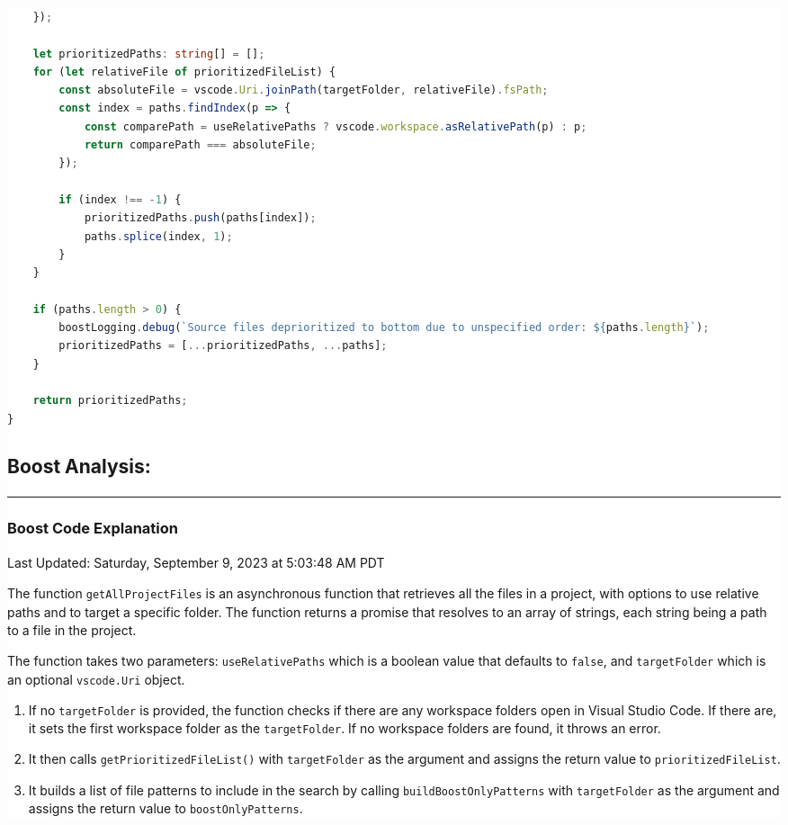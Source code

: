 ```typescript
    });

    let prioritizedPaths: string[] = [];
    for (let relativeFile of prioritizedFileList) {
        const absoluteFile = vscode.Uri.joinPath(targetFolder, relativeFile).fsPath;
        const index = paths.findIndex(p => {
            const comparePath = useRelativePaths ? vscode.workspace.asRelativePath(p) : p;
            return comparePath === absoluteFile;
        });
        
        if (index !== -1) {
            prioritizedPaths.push(paths[index]);
            paths.splice(index, 1);
        }
    }

    if (paths.length > 0) {
        boostLogging.debug(`Source files deprioritized to bottom due to unspecified order: ${paths.length}`);
        prioritizedPaths = [...prioritizedPaths, ...paths];
    }

    return prioritizedPaths;
}

```
## Boost Analysis:



---

### Boost Code Explanation

Last Updated: Saturday, September 9, 2023 at 5:03:48 AM PDT

The function `getAllProjectFiles` is an asynchronous function that retrieves all the files in a project, with options to use relative paths and to target a specific folder. The function returns a promise that resolves to an array of strings, each string being a path to a file in the project.

The function takes two parameters: `useRelativePaths` which is a boolean value that defaults to `false`, and `targetFolder` which is an optional `vscode.Uri` object.

1. If no `targetFolder` is provided, the function checks if there are any workspace folders open in Visual Studio Code. If there are, it sets the first workspace folder as the `targetFolder`. If no workspace folders are found, it throws an error.

2. It then calls `getPrioritizedFileList()` with `targetFolder` as the argument and assigns the return value to `prioritizedFileList`.

3. It builds a list of file patterns to include in the search by calling `buildBoostOnlyPatterns` with `targetFolder` as the argument and assigns the return value to `boostOnlyPatterns`.
